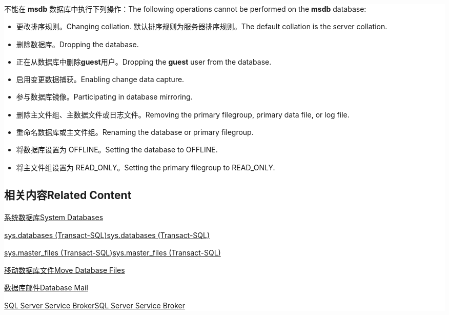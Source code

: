  <span data-ttu-id="aa5f9-228">不能在 **msdb** 数据库中执行下列操作：</span><span class="sxs-lookup"><span data-stu-id="aa5f9-228">The following operations cannot be performed on the **msdb** database:</span></span>  
  
-   <span data-ttu-id="aa5f9-229">更改排序规则。</span><span class="sxs-lookup"><span data-stu-id="aa5f9-229">Changing collation.</span></span> <span data-ttu-id="aa5f9-230">默认排序规则为服务器排序规则。</span><span class="sxs-lookup"><span data-stu-id="aa5f9-230">The default collation is the server collation.</span></span>  
  
-   <span data-ttu-id="aa5f9-231">删除数据库。</span><span class="sxs-lookup"><span data-stu-id="aa5f9-231">Dropping the database.</span></span>  
  
-   <span data-ttu-id="aa5f9-232">正在从数据库中删除**guest**用户。</span><span class="sxs-lookup"><span data-stu-id="aa5f9-232">Dropping the **guest** user from the database.</span></span>  
  
-   <span data-ttu-id="aa5f9-233">启用变更数据捕获。</span><span class="sxs-lookup"><span data-stu-id="aa5f9-233">Enabling change data capture.</span></span>  
  
-   <span data-ttu-id="aa5f9-234">参与数据库镜像。</span><span class="sxs-lookup"><span data-stu-id="aa5f9-234">Participating in database mirroring.</span></span>  
  
-   <span data-ttu-id="aa5f9-235">删除主文件组、主数据文件或日志文件。</span><span class="sxs-lookup"><span data-stu-id="aa5f9-235">Removing the primary filegroup, primary data file, or log file.</span></span>  
  
-   <span data-ttu-id="aa5f9-236">重命名数据库或主文件组。</span><span class="sxs-lookup"><span data-stu-id="aa5f9-236">Renaming the database or primary filegroup.</span></span>  
  
-   <span data-ttu-id="aa5f9-237">将数据库设置为 OFFLINE。</span><span class="sxs-lookup"><span data-stu-id="aa5f9-237">Setting the database to OFFLINE.</span></span>  
  
-   <span data-ttu-id="aa5f9-238">将主文件组设置为 READ_ONLY。</span><span class="sxs-lookup"><span data-stu-id="aa5f9-238">Setting the primary filegroup to READ_ONLY.</span></span>  
  
## <a name="related-content"></a><span data-ttu-id="aa5f9-239">相关内容</span><span class="sxs-lookup"><span data-stu-id="aa5f9-239">Related Content</span></span>  
 [<span data-ttu-id="aa5f9-240">系统数据库</span><span class="sxs-lookup"><span data-stu-id="aa5f9-240">System Databases</span></span>](system-databases.md)  
  
 [<span data-ttu-id="aa5f9-241">sys.databases (Transact-SQL)</span><span class="sxs-lookup"><span data-stu-id="aa5f9-241">sys.databases &#40;Transact-SQL&#41;</span></span>](/sql/relational-databases/system-catalog-views/sys-databases-transact-sql)  
  
 [<span data-ttu-id="aa5f9-242">sys.master_files (Transact-SQL)</span><span class="sxs-lookup"><span data-stu-id="aa5f9-242">sys.master_files &#40;Transact-SQL&#41;</span></span>](/sql/relational-databases/system-catalog-views/sys-master-files-transact-sql)  
  
 [<span data-ttu-id="aa5f9-243">移动数据库文件</span><span class="sxs-lookup"><span data-stu-id="aa5f9-243">Move Database Files</span></span>](move-database-files.md)  
  
 [<span data-ttu-id="aa5f9-244">数据库邮件</span><span class="sxs-lookup"><span data-stu-id="aa5f9-244">Database Mail</span></span>](../database-mail/database-mail.md)  
  
 [<span data-ttu-id="aa5f9-245">SQL Server Service Broker</span><span class="sxs-lookup"><span data-stu-id="aa5f9-245">SQL Server Service Broker</span></span>](../../database-engine/configure-windows/sql-server-service-broker.md)  
  
  
